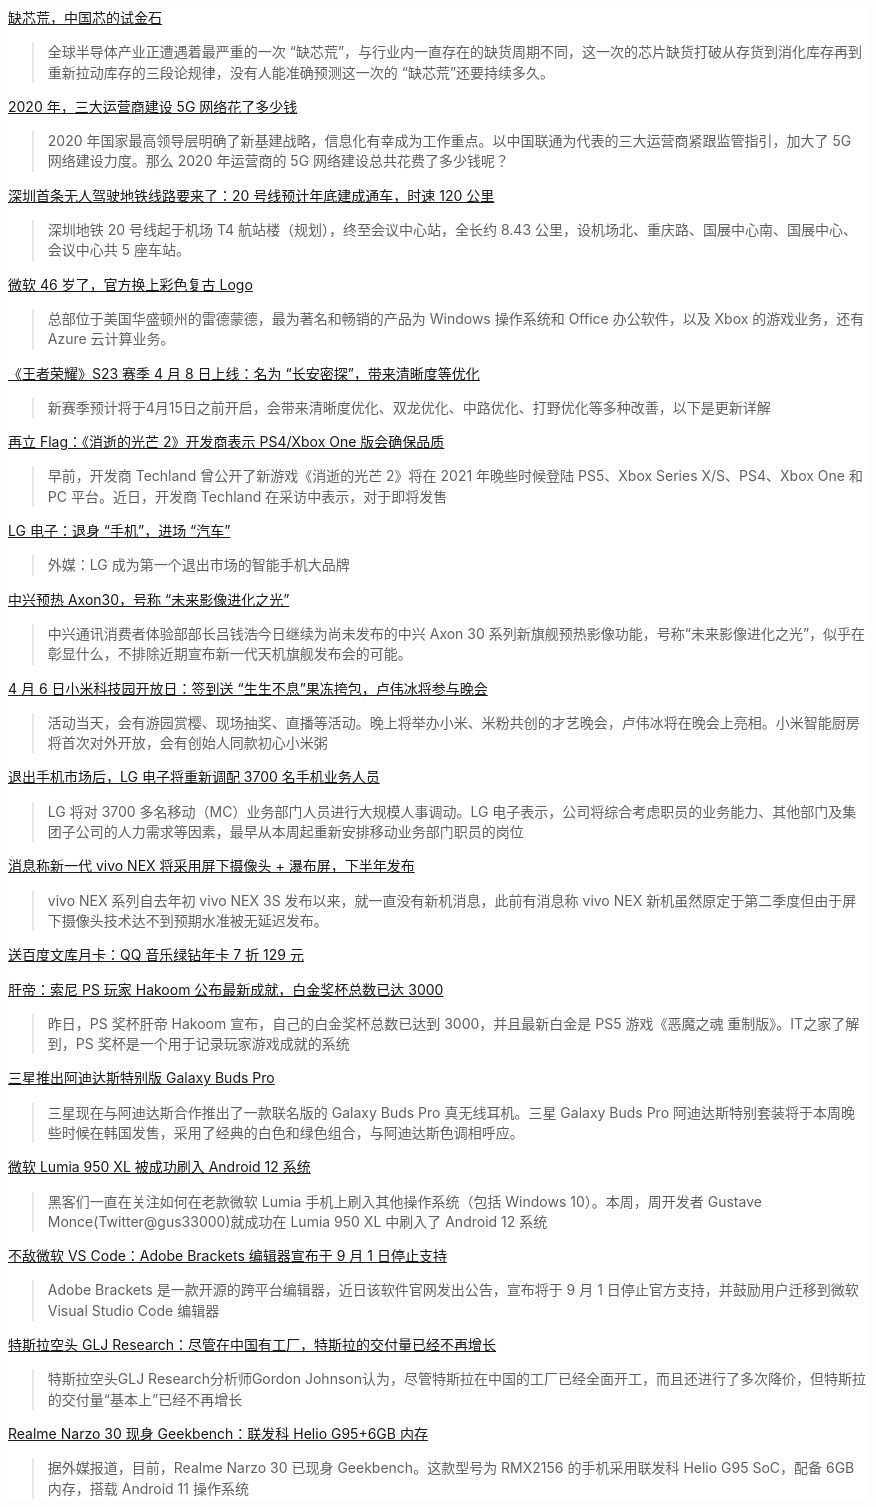    [缺芯荒，中国芯的试金石](https://m.ithome.com/html/544247.htm)
   > 全球半导体产业正遭遇着最严重的一次 “缺芯荒”，与行业内一直存在的缺货周期不同，这一次的芯片缺货打破从存货到消化库存再到重新拉动库存的三段论规律，没有人能准确预测这一次的 “缺芯荒”还要持续多久。



   [2020 年，三大运营商建设 5G 网络花了多少钱](https://m.ithome.com/html/544246.htm)
   > 2020 年国家最高领导层明确了新基建战略，信息化有幸成为工作重点。以中国联通为代表的三大运营商紧跟监管指引，加大了 5G 网络建设力度。那么 2020 年运营商的 5G 网络建设总共花费了多少钱呢？

   [深圳首条无人驾驶地铁线路要来了：20 号线预计年底建成通车，时速 120 公里](https://m.ithome.com/html/544245.htm)
   > 深圳地铁 20 号线起于机场 T4 航站楼（规划），终至会议中心站，全长约 8.43 公里，设机场北、重庆路、国展中心南、国展中心、会议中心共 5 座车站。

   [微软 46 岁了，官方换上彩色复古 Logo](https://m.ithome.com/html/544244.htm)
   > 总部位于美国华盛顿州的雷德蒙德，最为著名和畅销的产品为 Windows 操作系统和 Office 办公软件，以及 Xbox 的游戏业务，还有Azure 云计算业务。

   [《王者荣耀》S23 赛季 4 月 8 日上线：名为 “长安密探”，带来清晰度等优化](https://m.ithome.com/html/544242.htm)
   > 新赛季预计将于4月15日之前开启，会带来清晰度优化、双龙优化、中路优化、打野优化等多种改善，以下是更新详解

   [再立 Flag：《消逝的光芒 2》开发商表示 PS4/Xbox One 版会确保品质](https://m.ithome.com/html/544241.htm)
   > 早前，开发商 Techland 曾公开了新游戏《消逝的光芒 2》将在 2021 年晚些时候登陆 PS5、Xbox Series X/S、PS4、Xbox One 和 PC 平台。近日，开发商 Techland 在采访中表示，对于即将发售

   [LG 电子：退身 “手机”，进场 “汽车”](https://m.ithome.com/html/544240.htm)
   > 外媒：LG 成为第一个退出市场的智能手机大品牌

   [中兴预热 Axon30，号称 “未来影像进化之光”](https://m.ithome.com/html/544239.htm)
   > 中兴通讯消费者体验部部长吕钱浩今日继续为尚未发布的中兴 Axon 30 系列新旗舰预热影像功能，号称“未来影像进化之光”，似乎在彰显什么，不排除近期宣布新一代天机旗舰发布会的可能。

   [4 月 6 日小米科技园开放日：签到送 “生生不息”果冻挎包，卢伟冰将参与晚会](https://m.ithome.com/html/544238.htm)
   > 活动当天，会有游园赏樱、现场抽奖、直播等活动。晚上将举办小米、米粉共创的才艺晚会，卢伟冰将在晚会上亮相。小米智能厨房将首次对外开放，会有创始人同款初心小米粥

   [退出手机市场后，LG 电子将重新调配 3700 名手机业务人员](https://m.ithome.com/html/544237.htm)
   > LG 将对 3700 多名移动（MC）业务部门人员进行大规模人事调动。LG 电子表示，公司将综合考虑职员的业务能力、其他部门及集团子公司的人力需求等因素，最早从本周起重新安排移动业务部门职员的岗位

   [消息称新一代 vivo NEX 将采用屏下摄像头 + 瀑布屏，下半年发布](https://m.ithome.com/html/544236.htm)
   > vivo NEX 系列自去年初 vivo NEX 3S 发布以来，就一直没有新机消息，此前有消息称 vivo NEX 新机虽然原定于第二季度但由于屏下摄像头技术达不到预期水准被无延迟发布。

   [送百度文库月卡：QQ 音乐绿钻年卡 7 折 129 元](https://m.ithome.com/html/544081.htm)
   > 

   [肝帝：索尼 PS 玩家 Hakoom 公布最新成就，白金奖杯总数已达 3000](https://m.ithome.com/html/544235.htm)
   > 昨日，PS 奖杯肝帝 Hakoom 宣布，自己的白金奖杯总数已达到 3000，并且最新白金是 PS5 游戏《恶魔之魂 重制版》。IT之家了解到，PS 奖杯是一个用于记录玩家游戏成就的系统

   [三星推出阿迪达斯特别版 Galaxy Buds Pro](https://m.ithome.com/html/544233.htm)
   >  三星现在与阿迪达斯合作推出了一款联名版的 Galaxy Buds Pro 真无线耳机。三星 Galaxy Buds Pro 阿迪达斯特别套装将于本周晚些时候在韩国发售，采用了经典的白色和绿色组合，与阿迪达斯色调相呼应。

   [微软 Lumia 950 XL 被成功刷入 Android 12 系统](https://m.ithome.com/html/544232.htm)
   > 黑客们一直在关注如何在老款微软 Lumia 手机上刷入其他操作系统（包括 Windows 10）。本周，周开发者 Gustave Monce(Twitter@gus33000)就成功在 Lumia 950 XL 中刷入了 Android 12 系统

   [不敌微软 VS Code：Adobe Brackets 编辑器宣布于 9 月 1 日停止支持](https://m.ithome.com/html/544231.htm)
   > Adobe Brackets 是一款开源的跨平台编辑器，近日该软件官网发出公告，宣布将于 9 月 1 日停止官方支持，并鼓励用户迁移到微软 Visual Studio Code 编辑器

   [特斯拉空头 GLJ Research：尽管在中国有工厂，特斯拉的交付量已经不再增长](https://m.ithome.com/html/544230.htm)
   > 特斯拉空头GLJ Research分析师Gordon Johnson认为，尽管特斯拉在中国的工厂已经全面开工，而且还进行了多次降价，但特斯拉的交付量“基本上”已经不再增长

   [Realme Narzo 30 现身 Geekbench：联发科 Helio G95+6GB 内存](https://m.ithome.com/html/544229.htm)
   > 据外媒报道，目前，Realme Narzo 30 已现身 Geekbench。这款型号为 RMX2156 的手机采用联发科 Helio G95 SoC，配备 6GB 内存，搭载 Android 11 操作系统
